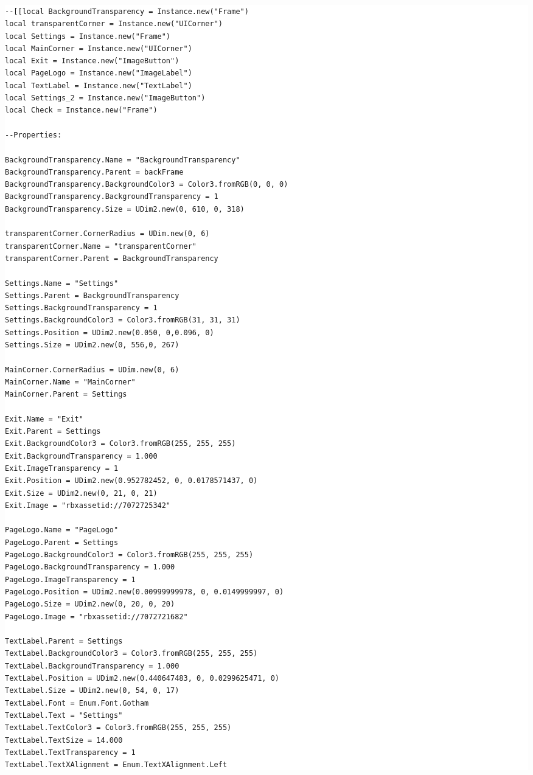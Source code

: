     --[[local BackgroundTransparency = Instance.new("Frame")
    local transparentCorner = Instance.new("UICorner")
    local Settings = Instance.new("Frame")
    local MainCorner = Instance.new("UICorner")
    local Exit = Instance.new("ImageButton")
    local PageLogo = Instance.new("ImageLabel")
    local TextLabel = Instance.new("TextLabel")
    local Settings_2 = Instance.new("ImageButton")
    local Check = Instance.new("Frame")
    
    --Properties:
    
    BackgroundTransparency.Name = "BackgroundTransparency"
    BackgroundTransparency.Parent = backFrame
    BackgroundTransparency.BackgroundColor3 = Color3.fromRGB(0, 0, 0)
    BackgroundTransparency.BackgroundTransparency = 1
    BackgroundTransparency.Size = UDim2.new(0, 610, 0, 318)
    
    transparentCorner.CornerRadius = UDim.new(0, 6)
    transparentCorner.Name = "transparentCorner"
    transparentCorner.Parent = BackgroundTransparency
    
    Settings.Name = "Settings"
    Settings.Parent = BackgroundTransparency
    Settings.BackgroundTransparency = 1
    Settings.BackgroundColor3 = Color3.fromRGB(31, 31, 31)
    Settings.Position = UDim2.new(0.050, 0,0.096, 0)
    Settings.Size = UDim2.new(0, 556,0, 267)
    
    MainCorner.CornerRadius = UDim.new(0, 6)
    MainCorner.Name = "MainCorner"
    MainCorner.Parent = Settings
    
    Exit.Name = "Exit"
    Exit.Parent = Settings
    Exit.BackgroundColor3 = Color3.fromRGB(255, 255, 255)
    Exit.BackgroundTransparency = 1.000
    Exit.ImageTransparency = 1
    Exit.Position = UDim2.new(0.952782452, 0, 0.0178571437, 0)
    Exit.Size = UDim2.new(0, 21, 0, 21)
    Exit.Image = "rbxassetid://7072725342"
    
    PageLogo.Name = "PageLogo"
    PageLogo.Parent = Settings
    PageLogo.BackgroundColor3 = Color3.fromRGB(255, 255, 255)
    PageLogo.BackgroundTransparency = 1.000
    PageLogo.ImageTransparency = 1
    PageLogo.Position = UDim2.new(0.00999999978, 0, 0.0149999997, 0)
    PageLogo.Size = UDim2.new(0, 20, 0, 20)
    PageLogo.Image = "rbxassetid://7072721682"
    
    TextLabel.Parent = Settings
    TextLabel.BackgroundColor3 = Color3.fromRGB(255, 255, 255)
    TextLabel.BackgroundTransparency = 1.000
    TextLabel.Position = UDim2.new(0.440647483, 0, 0.0299625471, 0)
    TextLabel.Size = UDim2.new(0, 54, 0, 17)
    TextLabel.Font = Enum.Font.Gotham
    TextLabel.Text = "Settings"
    TextLabel.TextColor3 = Color3.fromRGB(255, 255, 255)
    TextLabel.TextSize = 14.000
    TextLabel.TextTransparency = 1
    TextLabel.TextXAlignment = Enum.TextXAlignment.Left
    